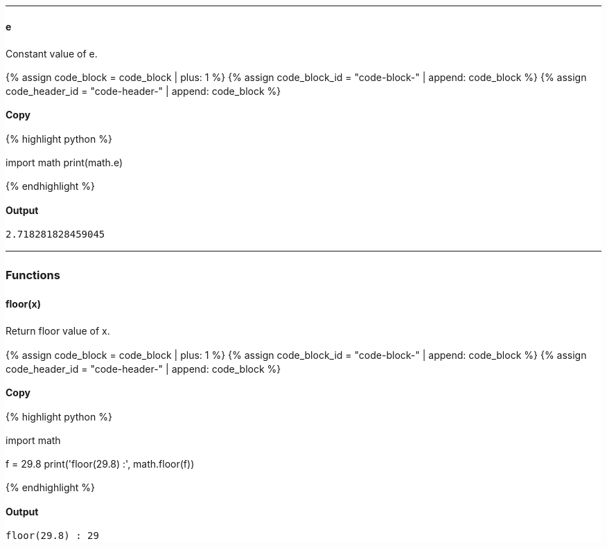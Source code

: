 <hr/>



#### e

<p> Constant value of e. </p>


{% assign code_block = code_block | plus: 1 %}
{% assign code_block_id = "code-block-" | append: code_block %}
{% assign code_header_id = "code-header-" | append: code_block %}
<div id="{{ code_block_id }}" class="code-block">
<p id= "{{ code_header_id }}" class="code-header" data-toggle="tooltip" data-original-title="Copy to ClipBoard"><b>Copy</b></p><script type="text/javascript">copyHover("{{ code_block_id }}", "{{ code_header_id }}")</script>
{% highlight python %}

import math
print(math.e)

{% endhighlight %}
</div>

<div class="result"><p class="result-header"><b>Output</b></p>
<pre class="result-content">
2.718281828459045
</pre></div>

<hr/>




### Functions

#### floor(x)

<p> Return floor value of x. </p>

{% assign code_block = code_block | plus: 1 %}
{% assign code_block_id = "code-block-" | append: code_block %}
{% assign code_header_id = "code-header-" | append: code_block %}
<div id="{{ code_block_id }}" class="code-block">
<p id= "{{ code_header_id }}" class="code-header" data-toggle="tooltip" data-original-title="Copy to ClipBoard"><b>Copy</b></p><script type="text/javascript">copyHover("{{ code_block_id }}", "{{ code_header_id }}")</script>
{% highlight python %}

import math

f = 29.8
print('floor(29.8) :', math.floor(f))



{% endhighlight %}
</div>

<div class="result"><p class="result-header"><b>Output</b></p>
<pre class="result-content">
floor(29.8) : 29
</pre></div>
